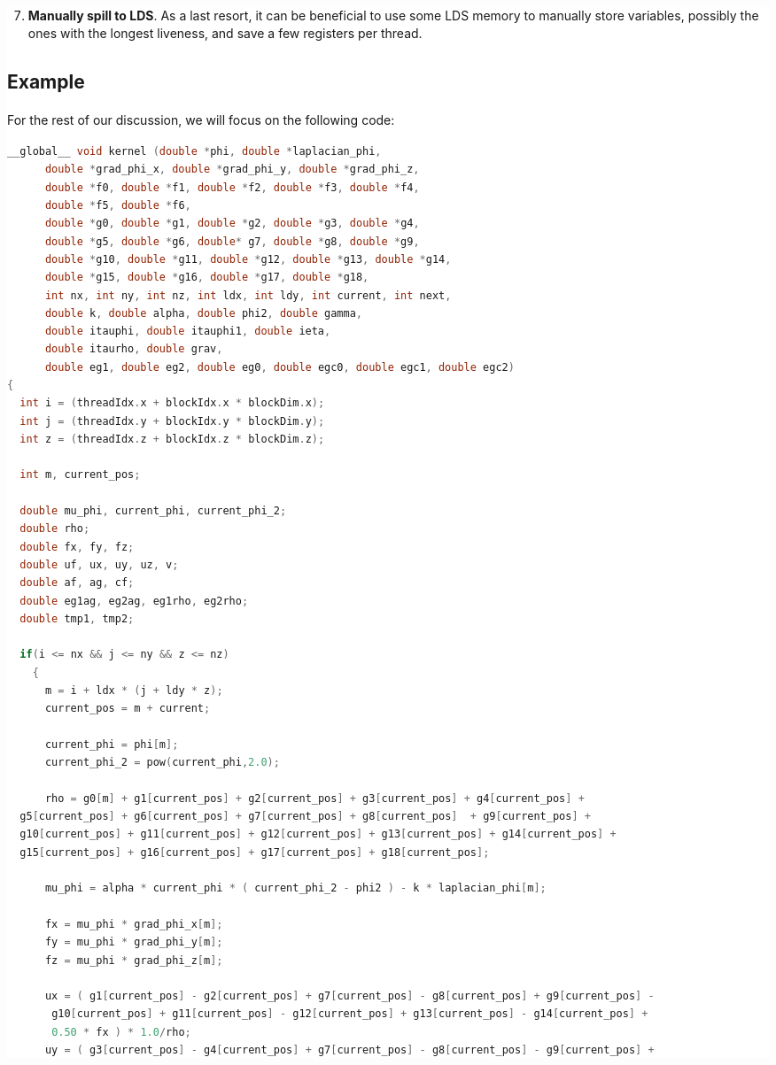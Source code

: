 7. **Manually spill to LDS**. As a last resort, it can be beneficial to use
some LDS memory to manually store variables, possibly the ones with the longest
liveness, and save a few registers per thread.

## Example

For the rest of our discussion, we will focus on the following code:

```cpp
__global__ void kernel (double *phi, double *laplacian_phi,
      double *grad_phi_x, double *grad_phi_y, double *grad_phi_z,
      double *f0, double *f1, double *f2, double *f3, double *f4,
      double *f5, double *f6,
      double *g0, double *g1, double *g2, double *g3, double *g4,
      double *g5, double *g6, double* g7, double *g8, double *g9,
      double *g10, double *g11, double *g12, double *g13, double *g14,
      double *g15, double *g16, double *g17, double *g18,
      int nx, int ny, int nz, int ldx, int ldy, int current, int next,
      double k, double alpha, double phi2, double gamma,
      double itauphi, double itauphi1, double ieta,
      double itaurho, double grav,
      double eg1, double eg2, double eg0, double egc0, double egc1, double egc2)
{
  int i = (threadIdx.x + blockIdx.x * blockDim.x);
  int j = (threadIdx.y + blockIdx.y * blockDim.y);
  int z = (threadIdx.z + blockIdx.z * blockDim.z);

  int m, current_pos;

  double mu_phi, current_phi, current_phi_2;
  double rho;
  double fx, fy, fz;
  double uf, ux, uy, uz, v;
  double af, ag, cf;
  double eg1ag, eg2ag, eg1rho, eg2rho;
  double tmp1, tmp2;

  if(i <= nx && j <= ny && z <= nz)
    {
      m = i + ldx * (j + ldy * z);
      current_pos = m + current;

      current_phi = phi[m];
      current_phi_2 = pow(current_phi,2.0);

      rho = g0[m] + g1[current_pos] + g2[current_pos] + g3[current_pos] + g4[current_pos] +
  g5[current_pos] + g6[current_pos] + g7[current_pos] + g8[current_pos]  + g9[current_pos] +
  g10[current_pos] + g11[current_pos] + g12[current_pos] + g13[current_pos] + g14[current_pos] +
  g15[current_pos] + g16[current_pos] + g17[current_pos] + g18[current_pos];

      mu_phi = alpha * current_phi * ( current_phi_2 - phi2 ) - k * laplacian_phi[m];

      fx = mu_phi * grad_phi_x[m];
      fy = mu_phi * grad_phi_y[m];
      fz = mu_phi * grad_phi_z[m];

      ux = ( g1[current_pos] - g2[current_pos] + g7[current_pos] - g8[current_pos] + g9[current_pos] -
       g10[current_pos] + g11[current_pos] - g12[current_pos] + g13[current_pos] - g14[current_pos] +
       0.50 * fx ) * 1.0/rho;
      uy = ( g3[current_pos] - g4[current_pos] + g7[current_pos] - g8[current_pos] - g9[current_pos] +
```